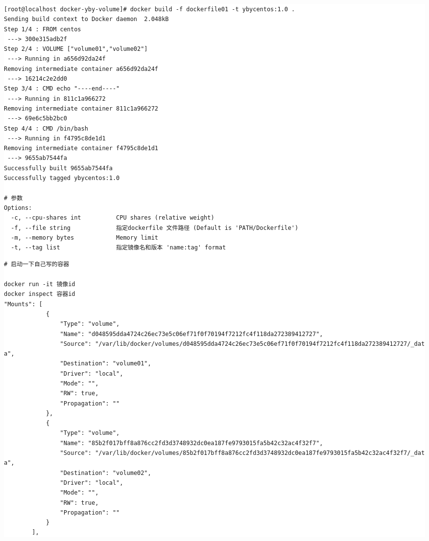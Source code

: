 ```shell
[root@localhost docker-yby-volume]# docker build -f dockerfile01 -t ybycentos:1.0 .
Sending build context to Docker daemon  2.048kB
Step 1/4 : FROM centos
 ---> 300e315adb2f
Step 2/4 : VOLUME ["volume01","volume02"]
 ---> Running in a656d92da24f
Removing intermediate container a656d92da24f
 ---> 16214c2e2dd0
Step 3/4 : CMD echo "----end----"
 ---> Running in 811c1a966272
Removing intermediate container 811c1a966272
 ---> 69e6c5bb2bc0
Step 4/4 : CMD /bin/bash
 ---> Running in f4795c8de1d1
Removing intermediate container f4795c8de1d1
 ---> 9655ab7544fa
Successfully built 9655ab7544fa
Successfully tagged ybycentos:1.0

# 参数
Options:
  -c, --cpu-shares int          CPU shares (relative weight)
  -f, --file string             指定dockerfile 文件路径 (Default is 'PATH/Dockerfile')
  -m, --memory bytes            Memory limit
  -t, --tag list                指定镜像名和版本 'name:tag' format

```

```shell
# 启动一下自己写的容器

docker run -it 镜像id
docker inspect 容器id 
"Mounts": [
            {
                "Type": "volume",
                "Name": "d048595dda4724c26ec73e5c06ef71f0f70194f7212fc4f118da272389412727",
                "Source": "/var/lib/docker/volumes/d048595dda4724c26ec73e5c06ef71f0f70194f7212fc4f118da272389412727/_data",
                "Destination": "volume01",
                "Driver": "local",
                "Mode": "",
                "RW": true,
                "Propagation": ""
            },
            {
                "Type": "volume",
                "Name": "85b2f017bff8a876cc2fd3d3748932dc0ea187fe9793015fa5b42c32ac4f32f7",
                "Source": "/var/lib/docker/volumes/85b2f017bff8a876cc2fd3d3748932dc0ea187fe9793015fa5b42c32ac4f32f7/_data",
                "Destination": "volume02",
                "Driver": "local",
                "Mode": "",
                "RW": true,
                "Propagation": ""
            }
        ],

```
